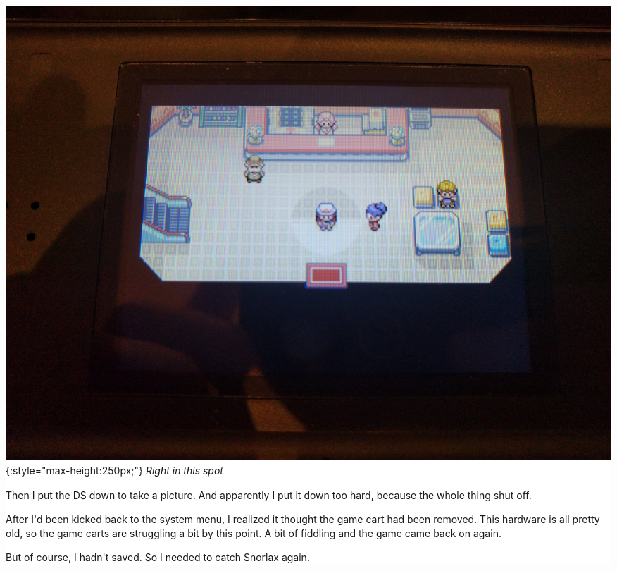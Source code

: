 ![](/assets/img/munchlax-leaf-green-pkmn-center.jpg){:style="max-height:250px;"}
*Right in this spot*

Then I put the DS down to take a picture. And apparently I put it down too hard, because the whole thing shut off.

After I'd been kicked back to the system menu, I realized it thought the game cart had been removed. This hardware is all pretty old, so the game carts are struggling a bit by this point. A bit of fiddling and the game came back on again.

But of course, I hadn't saved. So I needed to catch Snorlax again.
